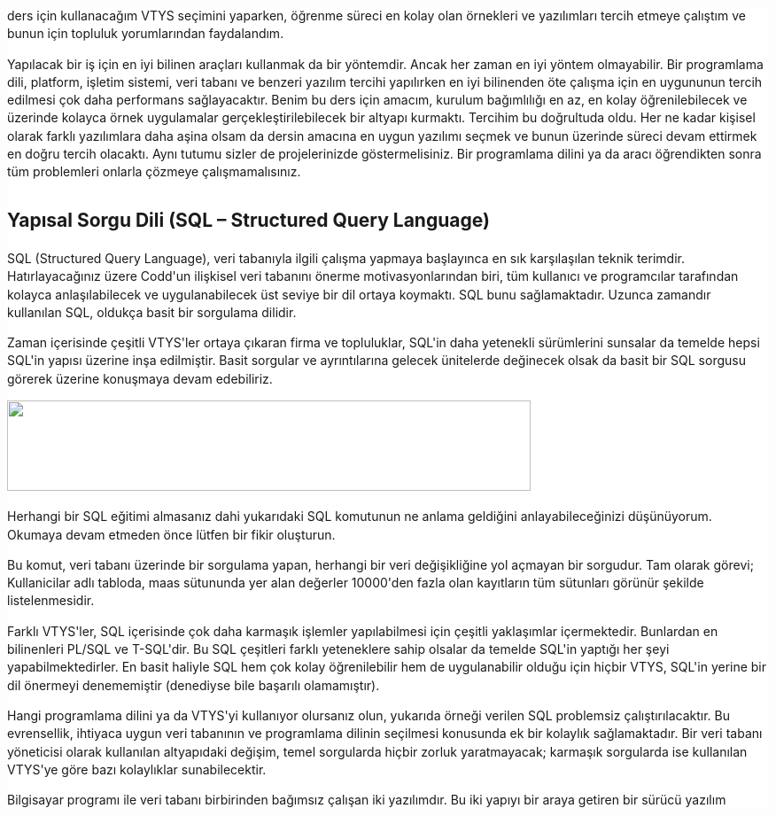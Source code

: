 ders için kullanacağım VTYS seçimini yaparken, öğrenme süreci en kolay
olan örnekleri ve yazılımları tercih etmeye çalıştım ve bunun için
topluluk yorumlarından faydalandım.
>
Yapılacak bir iş için en iyi bilinen araçları kullanmak da bir
yöntemdir. Ancak her zaman en iyi yöntem olmayabilir. Bir programlama
dili, platform, işletim sistemi, veri tabanı ve benzeri yazılım
tercihi yapılırken en iyi bilinenden öte çalışma için en uygununun
tercih edilmesi çok daha performans sağlayacaktır. Benim bu ders için
amacım, kurulum bağımlılığı en az, en kolay öğrenilebilecek ve
üzerinde kolayca örnek uygulamalar gerçekleştirilebilecek bir altyapı
kurmaktı. Tercihim bu doğrultuda oldu. Her ne kadar kişisel olarak
farklı yazılımlara daha aşina olsam da dersin amacına en uygun
yazılımı seçmek ve bunun üzerinde süreci devam ettirmek en doğru
tercih olacaktı. Aynı tutumu sizler de projelerinizde göstermelisiniz.
Bir programlama dilini ya da aracı öğrendikten sonra tüm problemleri
onlarla çözmeye çalışmamalısınız.

## Yapısal Sorgu Dili (SQL – Structured Query Language)

SQL (Structured Query Language), veri tabanıyla ilgili çalışma yapmaya
başlayınca en sık karşılaşılan teknik terimdir. Hatırlayacağınız üzere
Codd'un ilişkisel veri tabanını önerme motivasyonlarından biri, tüm
kullanıcı ve programcılar tarafından kolayca anlaşılabilecek ve
uygulanabilecek üst seviye bir dil ortaya koymaktı. SQL bunu
sağlamaktadır. Uzunca zamandır kullanılan SQL, oldukça basit bir
sorgulama dilidir.
>
Zaman içerisinde çeşitli VTYS'ler ortaya çıkaran firma ve topluluklar,
SQL'in daha yetenekli sürümlerini sunsalar da temelde hepsi SQL'in
yapısı üzerine inşa edilmiştir. Basit sorgular ve ayrıntılarına
gelecek ünitelerde değinecek olsak da basit bir SQL sorgusu görerek
üzerine konuşmaya devam edebiliriz.

<img src="./media/image19.jpeg"
style="width:6.15625in;height:1.0625in" />

Herhangi bir SQL eğitimi almasanız dahi yukarıdaki SQL komutunun ne
anlama geldiğini anlayabileceğinizi düşünüyorum. Okumaya devam etmeden
önce lütfen bir fikir oluşturun.
>
Bu komut, veri tabanı üzerinde bir sorgulama yapan, herhangi bir veri
değişikliğine yol açmayan bir sorgudur. Tam olarak görevi;
Kullanicilar adlı tabloda, maas sütununda yer alan değerler 10000'den
fazla olan kayıtların tüm sütunları görünür şekilde listelenmesidir.
>
Farklı VTYS'ler, SQL içerisinde çok daha karmaşık işlemler
yapılabilmesi için çeşitli yaklaşımlar içermektedir. Bunlardan en
bilinenleri PL/SQL ve T-SQL'dir. Bu SQL çeşitleri farklı yeteneklere
sahip olsalar da temelde SQL'in yaptığı her şeyi yapabilmektedirler.
En basit haliyle SQL hem çok kolay öğrenilebilir hem de uygulanabilir
olduğu için hiçbir VTYS, SQL'in yerine bir dil önermeyi denememiştir
(denediyse bile başarılı olamamıştır).
>
Hangi programlama dilini ya da VTYS'yi kullanıyor olursanız olun,
yukarıda örneği verilen SQL problemsiz çalıştırılacaktır. Bu
evrensellik, ihtiyaca uygun veri tabanının ve programlama dilinin
seçilmesi konusunda ek bir kolaylık sağlamaktadır. Bir veri tabanı
yöneticisi olarak kullanılan altyapıdaki değişim, temel sorgularda
hiçbir zorluk yaratmayacak; karmaşık sorgularda ise kullanılan VTYS'ye
göre bazı kolaylıklar sunabilecektir.
>
Bilgisayar programı ile veri tabanı birbirinden bağımsız çalışan iki
yazılımdır. Bu iki yapıyı bir araya getiren bir sürücü yazılım